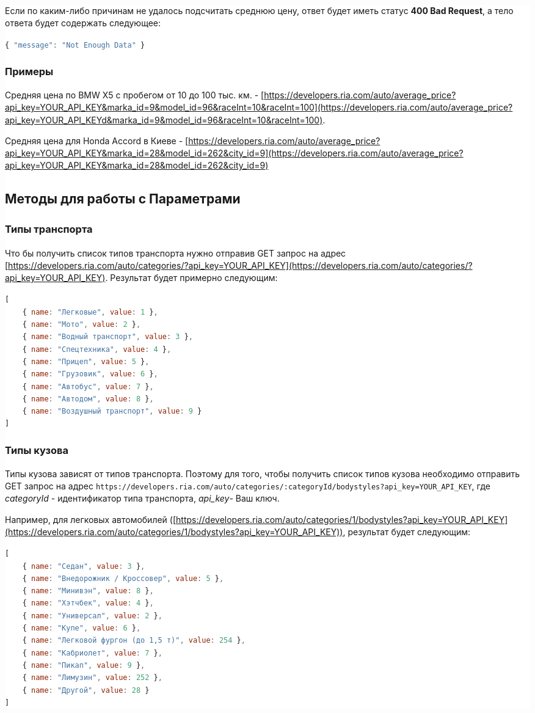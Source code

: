 Если по каким-либо причинам не удалось подсчитать среднюю цену, ответ будет иметь статус **400 Bad Request**, а тело ответа будет содержать следующее:
```javascript
{ "message": "Not Enough Data" }
```

### Примеры

Средняя цена по BMW X5 с пробегом от 10 до 100 тыс. км. - [https://developers.ria.com/auto/average_price?api_key=YOUR_API_KEY&marka_id=9&model_id=96&raceInt=10&raceInt=100](https://developers.ria.com/auto/average_price?api_key=YOUR_API_KEYd&marka_id=9&model_id=96&raceInt=10&raceInt=100).


Средняя цена для Honda Accord в Киеве - [https://developers.ria.com/auto/average_price?api_key=YOUR_API_KEY&marka_id=28&model_id=262&city_id=9](https://developers.ria.com/auto/average_price?api_key=YOUR_API_KEY&marka_id=28&model_id=262&city_id=9)
 
 
 
 
 
 
## Методы для работы с Параметрами

### Типы транспорта

Что бы получить список типов транспорта нужно отправив GET запрос на адрес [https://developers.ria.com/auto/categories/?api_key=YOUR_API_KEY](https://developers.ria.com/auto/categories/?api_key=YOUR_API_KEY). Результат будет примерно следующим:
```javascript
[
    { name: "Легковые", value: 1 },
    { name: "Мото", value: 2 },
    { name: "Водный транспорт", value: 3 },
    { name: "Спецтехника", value: 4 },
    { name: "Прицеп", value: 5 },
    { name: "Грузовик", value: 6 },
    { name: "Автобус", value: 7 },
    { name: "Автодом", value: 8 },
    { name: "Воздушный транспорт", value: 9 }
]
```

### Типы кузова

Типы кузова зависят от типов транспорта. Поэтому для того, чтобы получить список типов кузова необходимо отправить GET запрос на адрес `https://developers.ria.com/auto/categories/:categoryId/bodystyles?api_key=YOUR_API_KEY`, где *categoryId* - идентификатор типа транспорта, *api_key*- Ваш ключ.

Например, для легковых автомобилей ([https://developers.ria.com/auto/categories/1/bodystyles?api_key=YOUR_API_KEY](https://developers.ria.com/auto/categories/1/bodystyles?api_key=YOUR_API_KEY)), результат будет следующим:
```javascript
[
    { name: "Седан", value: 3 },
    { name: "Внедорожник / Кроссовер", value: 5 },
    { name: "Минивэн", value: 8 },
    { name: "Хэтчбек", value: 4 },
    { name: "Универсал", value: 2 },
    { name: "Купе", value: 6 },
    { name: "Легковой фургон (до 1,5 т)", value: 254 },
    { name: "Кабриолет", value: 7 },
    { name: "Пикап", value: 9 },
    { name: "Лимузин", value: 252 },
    { name: "Другой", value: 28 }
]
```
